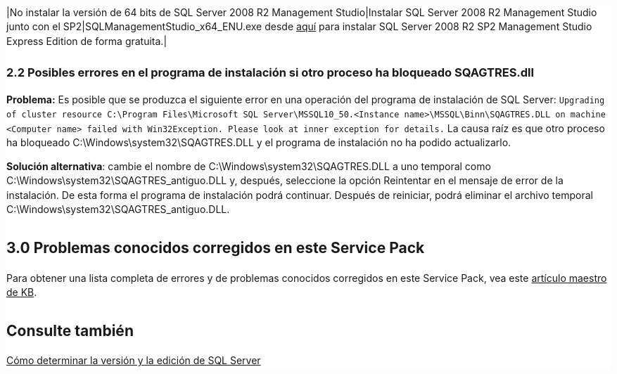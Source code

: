 |No instalar la versión de 64 bits de SQL Server 2008 R2 Management Studio|Instalar SQL Server 2008 R2 Management Studio junto con el SP2|SQLManagementStudio_x64_ENU.exe desde [aquí](https://go.microsoft.com/fwlink/p/?LinkId=251791) para instalar SQL Server 2008 R2 SP2 Management Studio Express Edition de forma gratuita.|  
  
### <a name="22-setup-might-fail-if-sqagtresdll-is-locked-by-another-process"></a>2.2 Posibles errores en el programa de instalación si otro proceso ha bloqueado SQAGTRES.dll  
**Problema:** Es posible que se produzca el siguiente error en una operación del programa de instalación de SQL Server: `Upgrading of cluster resource C:\Program Files\Microsoft SQL Server\MSSQL10_50.<Instance name>\MSSQL\Binn\SQAGTRES.DLL on machine <Computer name> failed with Win32Exception. Please look at inner exception for details.` La causa raíz es que otro proceso ha bloqueado C:\Windows\system32\SQAGTRES.DLL y el programa de instalación no ha podido actualizarlo.  
  
**Solución alternativa**: cambie el nombre de C:\Windows\system32\SQAGTRES.DLL a uno temporal como C:\Windows\system32\SQAGTRES_antiguo.DLL y, después, seleccione la opción Reintentar en el mensaje de error de la instalación. De esta forma el programa de instalación podrá continuar. Después de reiniciar, podrá eliminar el archivo temporal C:\Windows\system32\SQAGTRES_antiguo.DLL.  
  
## <a name="30-known-issues-fixed-in-this-service-pack"></a>3.0 Problemas conocidos corregidos en este Service Pack  
Para obtener una lista completa de errores y de problemas conocidos corregidos en este Service Pack, vea este [artículo maestro de KB](https://support.microsoft.com/kb/2630455).  
  
## <a name="see-also"></a>Consulte también  
[Cómo determinar la versión y la edición de SQL Server](https://support.microsoft.com/kb/321185)  
